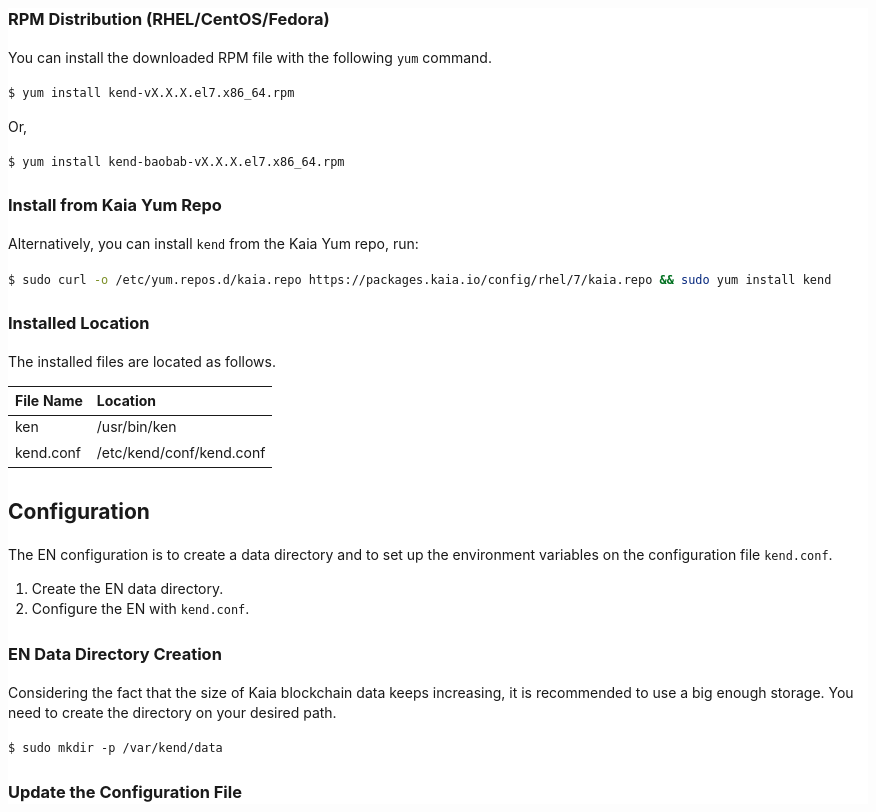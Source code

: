 ### RPM Distribution \(RHEL/CentOS/Fedora\) <a id="rpm-rhel-centos-fedora"></a>

You can install the downloaded RPM file with the following `yum` command.

```text
$ yum install kend-vX.X.X.el7.x86_64.rpm
```

Or,

```text
$ yum install kend-baobab-vX.X.X.el7.x86_64.rpm
```

### Install from Kaia Yum Repo <a id="install-from-kaia-yum-repo"></a>

Alternatively, you can install `kend` from the Kaia Yum repo, run:

```bash
$ sudo curl -o /etc/yum.repos.d/kaia.repo https://packages.kaia.io/config/rhel/7/kaia.repo && sudo yum install kend
```

### Installed Location <a id="installed-location"></a>

The installed files are located as follows.

| File Name | Location |
| :--- | :--- |
| ken | /usr/bin/ken |
| kend.conf | /etc/kend/conf/kend.conf |

## Configuration <a id="configuration"></a>

The EN configuration is to create a data directory and to set up the environment variables on the configuration file `kend.conf`.

1. Create the EN data directory.
2. Configure the EN with `kend.conf`.

### EN Data Directory Creation <a id="en-data-directory-creation"></a>

Considering the fact that the size of Kaia blockchain data keeps increasing, it is recommended to use a big enough storage. You need to create the directory on your desired path.

```text
$ sudo mkdir -p /var/kend/data
```

### Update the Configuration File <a id="update-the-configuration-file"></a>
